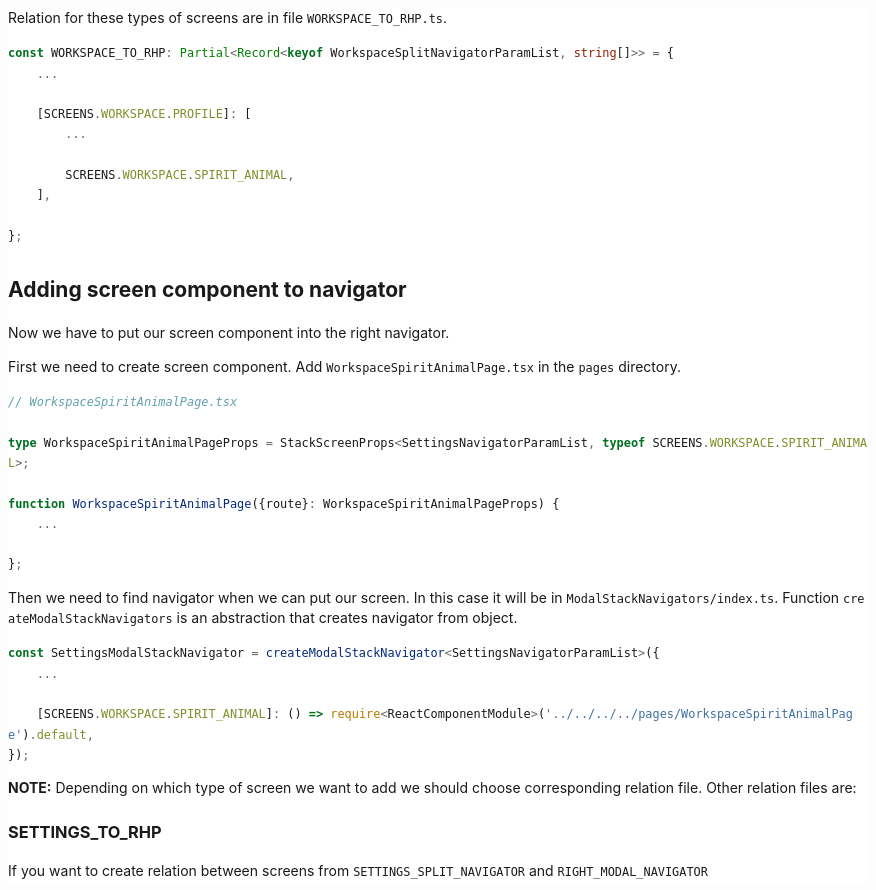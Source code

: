 Relation for these types of screens are in file `WORKSPACE_TO_RHP.ts`.

```ts
const WORKSPACE_TO_RHP: Partial<Record<keyof WorkspaceSplitNavigatorParamList, string[]>> = {
    ...

    [SCREENS.WORKSPACE.PROFILE]: [
        ...

        SCREENS.WORKSPACE.SPIRIT_ANIMAL,
    ],

};
```

## Adding screen component to navigator

Now we have to put our screen component into the right navigator.

First we need to create screen component. Add `WorkspaceSpiritAnimalPage.tsx` in the `pages` directory.

```ts
// WorkspaceSpiritAnimalPage.tsx

type WorkspaceSpiritAnimalPageProps = StackScreenProps<SettingsNavigatorParamList, typeof SCREENS.WORKSPACE.SPIRIT_ANIMAL>;

function WorkspaceSpiritAnimalPage({route}: WorkspaceSpiritAnimalPageProps) {
    ...

};
```

Then we need to find navigator when we can put our screen. In this case it will be in `ModalStackNavigators/index.ts`. Function `createModalStackNavigators` is an abstraction that creates navigator from object.

```ts
const SettingsModalStackNavigator = createModalStackNavigator<SettingsNavigatorParamList>({
    ...

    [SCREENS.WORKSPACE.SPIRIT_ANIMAL]: () => require<ReactComponentModule>('../../../../pages/WorkspaceSpiritAnimalPage').default,
});
```

**NOTE:** Depending on which type of screen we want to add we should choose corresponding relation file. Other relation files are:

### SETTINGS_TO_RHP

If you want to create relation between screens from `SETTINGS_SPLIT_NAVIGATOR` and `RIGHT_MODAL_NAVIGATOR`

